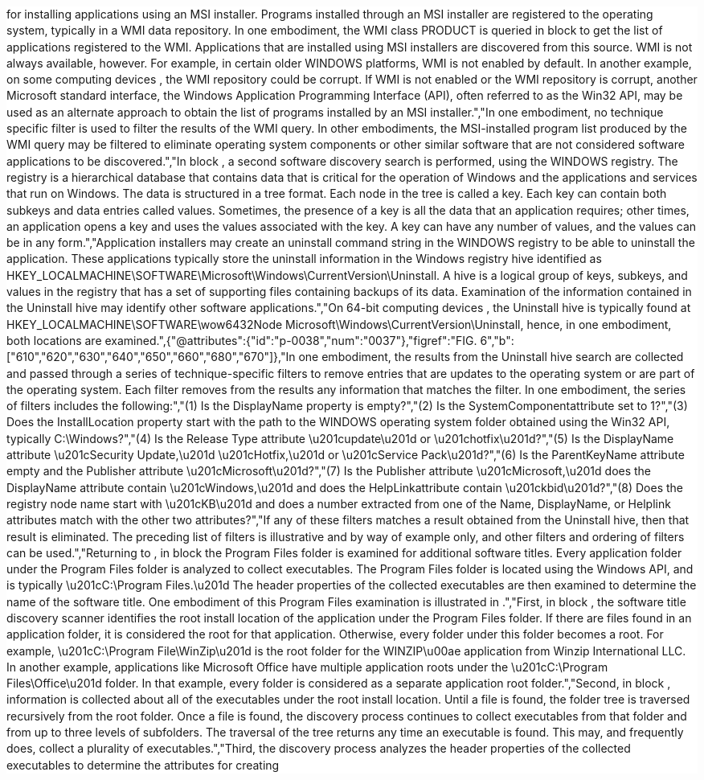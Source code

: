 for installing applications using an MSI installer. Programs installed through an MSI installer are registered to the operating system, typically in a WMI data repository. In one embodiment, the WMI class PRODUCT is queried in block  to get the list of applications registered to the WMI. Applications that are installed using MSI installers are discovered from this source. WMI is not always available, however. For example, in certain older WINDOWS platforms, WMI is not enabled by default. In another example, on some computing devices , the WMI repository could be corrupt. If WMI is not enabled or the WMI repository is corrupt, another Microsoft standard interface, the Windows Application Programming Interface (API), often referred to as the Win32 API, may be used as an alternate approach to obtain the list of programs installed by an MSI installer.","In one embodiment, no technique specific filter is used to filter the results of the WMI query. In other embodiments, the MSI-installed program list produced by the WMI query may be filtered to eliminate operating system components or other similar software that are not considered software applications to be discovered.","In block , a second software discovery search is performed, using the WINDOWS registry. The registry is a hierarchical database that contains data that is critical for the operation of Windows and the applications and services that run on Windows. The data is structured in a tree format. Each node in the tree is called a key. Each key can contain both subkeys and data entries called values. Sometimes, the presence of a key is all the data that an application requires; other times, an application opens a key and uses the values associated with the key. A key can have any number of values, and the values can be in any form.","Application installers may create an uninstall command string in the WINDOWS registry to be able to uninstall the application. These applications typically store the uninstall information in the Windows registry hive identified as HKEY_LOCALMACHINE\\SOFTWARE\\Microsoft\\Windows\\CurrentVersion\\Uninstall. A hive is a logical group of keys, subkeys, and values in the registry that has a set of supporting files containing backups of its data. Examination of the information contained in the Uninstall hive may identify other software applications.","On 64-bit computing devices , the Uninstall hive is typically found at HKEY_LOCALMACHINE\\SOFTWARE\\wow6432Node Microsoft\\Windows\\CurrentVersion\\Uninstall, hence, in one embodiment, both locations are examined.",{"@attributes":{"id":"p-0038","num":"0037"},"figref":"FIG. 6","b":["610","620","630","640","650","660","680","670"]},"In one embodiment, the results from the Uninstall hive search are collected and passed through a series of technique-specific filters to remove entries that are updates to the operating system or are part of the operating system. Each filter removes from the results any information that matches the filter. In one embodiment, the series of filters includes the following:","(1) Is the DisplayName property is empty?","(2) Is the SystemComponentattribute set to 1?","(3) Does the InstallLocation property start with the path to the WINDOWS operating system folder obtained using the Win32 API, typically C:\\Windows?","(4) Is the Release Type attribute \u201cupdate\u201d or \u201chotfix\u201d?","(5) Is the DisplayName attribute \u201cSecurity Update,\u201d \u201cHotfix,\u201d or \u201cService Pack\u201d?","(6) Is the ParentKeyName attribute empty and the Publisher attribute \u201cMicrosoft\u201d?","(7) Is the Publisher attribute \u201cMicrosoft,\u201d does the DisplayName attribute contain \u201cWindows,\u201d and does the HelpLinkattribute contain \u201ckbid\u201d?","(8) Does the registry node name start with \u201cKB\u201d and does a number extracted from one of the Name, DisplayName, or Helplink attributes match with the other two attributes?","If any of these filters matches a result obtained from the Uninstall hive, then that result is eliminated. The preceding list of filters is illustrative and by way of example only, and other filters and ordering of filters can be used.","Returning to , in block  the Program Files folder is examined for additional software titles. Every application folder under the Program Files folder is analyzed to collect executables. The Program Files folder is located using the Windows API, and is typically \u201cC:\\Program Files.\u201d The header properties of the collected executables are then examined to determine the name of the software title. One embodiment of this Program Files examination is illustrated in .","First, in block , the software title discovery scanner identifies the root install location of the application under the Program Files folder. If there are files found in an application folder, it is considered the root for that application. Otherwise, every folder under this folder becomes a root. For example, \u201cC:\\Program File\\WinZip\u201d is the root folder for the WINZIP\u00ae application from Winzip International LLC. In another example, applications like Microsoft Office have multiple application roots under the \u201cC:\\Program Files\\Office\u201d folder. In that example, every folder is considered as a separate application root folder.","Second, in block , information is collected about all of the executables under the root install location. Until a file is found, the folder tree is traversed recursively from the root folder. Once a file is found, the discovery process continues to collect executables from that folder and from up to three levels of subfolders. The traversal of the tree returns any time an executable is found. This may, and frequently does, collect a plurality of executables.","Third, the discovery process analyzes the header properties of the collected executables to determine the attributes for creating